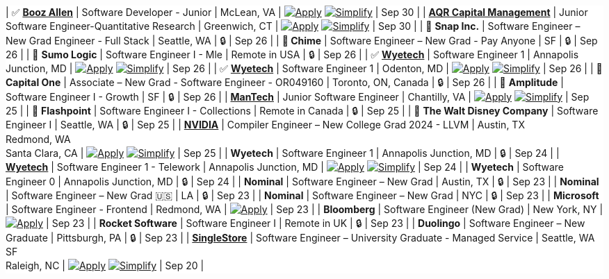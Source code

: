 | ✅ **[Booz Allen](https://simplify.jobs/c/45cb775d-2ca3-49ea-810f-65334ec70079)** | Software Developer - Junior | McLean, VA | <a href="https://bah.wd1.myworkdayjobs.com/en-US/BAH_Jobs/job/McLean-VA/Software-Developer--Junior_R0206889-1?utm_source=Simplify&ref=Simplify"><img src="https://i.imgur.com/w6lyvuC.png" width="84" alt="Apply"></a> <a href="https://simplify.jobs/p/4c8c9e42-6a2b-4d1e-b99a-8c8c916b25cf?utm_source=GHList"><img src="https://i.imgur.com/aVnQdox.png" width="30" alt="Simplify"></a> | Sep 30 |
| **[AQR Capital Management](https://simplify.jobs/c/AQR-Capital-Management)** | Junior Software Engineer-Quantitative Research | Greenwich, CT | <a href="https://careers.aqr.com/jobs?gh_jid=6283929&gh_jid=6283929&utm_source=Simplify&ref=Simplify"><img src="https://i.imgur.com/w6lyvuC.png" width="84" alt="Apply"></a> <a href="https://simplify.jobs/p/fadb6bc7-4525-468a-8ab9-57c9ef9edda6?utm_source=GHList"><img src="https://i.imgur.com/aVnQdox.png" width="30" alt="Simplify"></a> | Sep 30 |
| 🚫 **Snap Inc.** | Software Engineer – New Grad Engineer - Full Stack | Seattle, WA | 🔒 | Sep 26 |
| **🚫 Chime** | Software Engineer – New Grad - Pay Anyone | SF | 🔒 | Sep 26 |
| 🚫 **Sumo Logic** | Software Engineer I - Mle | Remote in USA | 🔒 | Sep 26 |
| ✅ **[Wyetech](https://simplify.jobs/c/Wyetech-LLC)** | Software Engineer 1 | Annapolis Junction, MD | <a href="https://jobs.lever.co/wyetechllc/f70a3c22-5c54-4e01-8128-421faf496fd6/apply?utm_source=Simplify&ref=Simplify"><img src="https://i.imgur.com/w6lyvuC.png" width="84" alt="Apply"></a> <a href="https://simplify.jobs/p/80ea5956-2483-4c16-a6eb-506add359c2f?utm_source=GHList"><img src="https://i.imgur.com/aVnQdox.png" width="30" alt="Simplify"></a> | Sep 26 |
| ✅ **[Wyetech](https://simplify.jobs/c/Wyetech-LLC)** | Software Engineer 1 | Odenton, MD | <a href="https://jobs.lever.co/wyetechllc/5278ff9a-4625-44b0-858d-67cb2c1c3fdc/apply?utm_source=Simplify&ref=Simplify"><img src="https://i.imgur.com/w6lyvuC.png" width="84" alt="Apply"></a> <a href="https://simplify.jobs/p/0feb0097-f1f8-458e-b5fb-088f0ae06031?utm_source=GHList"><img src="https://i.imgur.com/aVnQdox.png" width="30" alt="Simplify"></a> | Sep 26 |
| 🚫 **Capital One** | Associate – New Grad - Software Engineer - OR049160 | Toronto, ON, Canada | 🔒 | Sep 26 |
| 🚫 **Amplitude** | Software Engineer I - Growth | SF | 🔒 | Sep 26 |
| **[ManTech](https://simplify.jobs/c/c6651565-44c8-4050-8412-111c54942390)** | Junior Software Engineer | Chantilly, VA | <a href="https://mantech.wd1.myworkdayjobs.com/en-US/External/job/USA-VA-Chantilly/Junior-Software-Engineer_R55534?utm_source=Simplify&ref=Simplify"><img src="https://i.imgur.com/w6lyvuC.png" width="84" alt="Apply"></a> <a href="https://simplify.jobs/p/189dfb08-5e4e-47d5-8c04-c3b0ff9a3629?utm_source=GHList"><img src="https://i.imgur.com/aVnQdox.png" width="30" alt="Simplify"></a> | Sep 25 |
| 🚫 **Flashpoint** | Software Engineer I - Collections | Remote in Canada | 🔒 | Sep 25 |
| 🚫 **The Walt Disney Company** | Software Engineer I | Seattle, WA | 🔒 | Sep 25 |
| **[NVIDIA](https://simplify.jobs/c/NVIDIA)** | Compiler Engineer – New College Grad 2024 - LLVM | Austin, TX</br>Redmond, WA</br>Santa Clara, CA | <a href="https://nvidia.wd5.myworkdayjobs.com/en-us/nvidiaexternalcareersite/job/US-CA-Santa-Clara/Compiler-Engineer--LLVM---New-College-Grad-2024_JR1988112?utm_source=Simplify&ref=Simplify"><img src="https://i.imgur.com/w6lyvuC.png" width="84" alt="Apply"></a> <a href="https://simplify.jobs/p/0365c6ff-064f-42b8-92a3-b85c6ff96158?utm_source=GHList"><img src="https://i.imgur.com/aVnQdox.png" width="30" alt="Simplify"></a> | Sep 25 |
| **Wyetech** | Software Engineer 1 | Annapolis Junction, MD | 🔒 | Sep 24 |
| **[Wyetech](https://simplify.jobs/c/Wyetech-LLC)** | Software Engineer 1 - Telework | Annapolis Junction, MD | <a href="https://jobs.lever.co/wyetechllc/b6553339-b2a7-4b91-ba56-ac3b8a18f337/apply?utm_source=Simplify&ref=Simplify"><img src="https://i.imgur.com/w6lyvuC.png" width="84" alt="Apply"></a> <a href="https://simplify.jobs/p/ddb195bd-e5aa-491a-b877-2a6a11757ec8?utm_source=GHList"><img src="https://i.imgur.com/aVnQdox.png" width="30" alt="Simplify"></a> | Sep 24 |
| **Wyetech** | Software Engineer 0 | Annapolis Junction, MD | 🔒 | Sep 24 |
| **Nominal** | Software Engineer – New Grad | Austin, TX | 🔒 | Sep 23 |
| **Nominal** | Software Engineer – New Grad 🇺🇸 | LA | 🔒 | Sep 23 |
| **Nominal** | Software Engineer – New Grad | NYC | 🔒 | Sep 23 |
| **Microsoft** | Software Engineer - Frontend | Redmond, WA | <a href="https://jobs.careers.microsoft.com/global/en/job/1771661/Software-Engineer---Frontend%2C-Redmond?utm_source=Simplify&ref=Simplify"><img src="https://i.imgur.com/u1KNU8z.png" width="118" alt="Apply"></a> | Sep 23 |
| **Bloomberg** | Software Engineer (New Grad) | New York, NY | <a href="https://bloomberg.avature.net/careers/JobDetail/2025-Software-Engineer-New-York/6961?utm_source=Simplify&ref=Simplify"><img src="https://i.imgur.com/u1KNU8z.png" width="118" alt="Apply"></a> | Sep 23 |
| **Rocket Software** | Software Engineer I | Remote in UK | 🔒 | Sep 23 |
| **Duolingo** | Software Engineer – New Graduate | Pittsburgh, PA | 🔒 | Sep 23 |
| **[SingleStore](https://simplify.jobs/c/SingleStore)** | Software Engineer – University Graduate - Managed Service | Seattle, WA</br>SF</br>Raleigh, NC | <a href="https://boards.greenhouse.io/singlestore/jobs/6237446?utm_source=Simplify&ref=Simplify"><img src="https://i.imgur.com/w6lyvuC.png" width="84" alt="Apply"></a> <a href="https://simplify.jobs/p/fa2a973c-8235-41f5-a834-149693170158?utm_source=GHList"><img src="https://i.imgur.com/aVnQdox.png" width="30" alt="Simplify"></a> | Sep 20 |